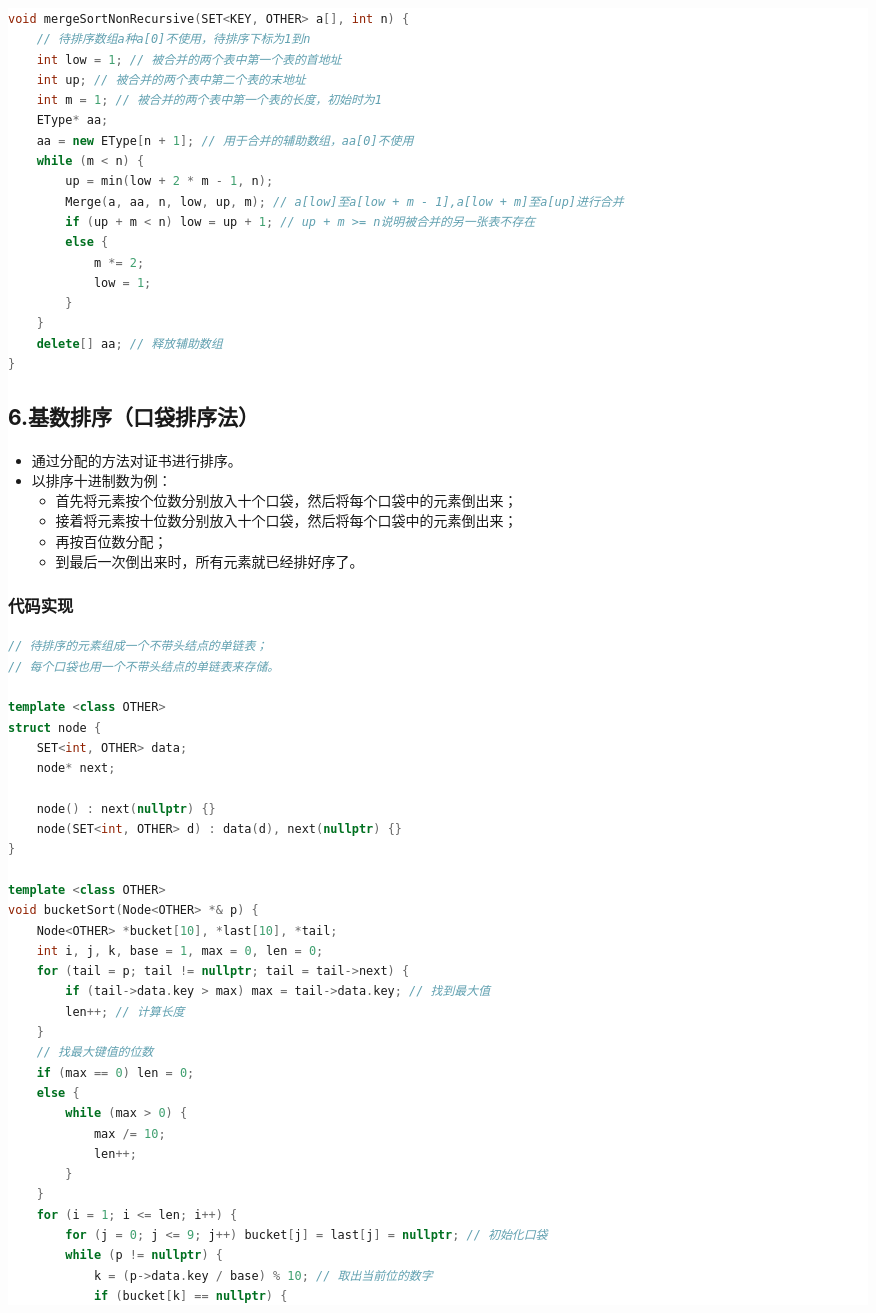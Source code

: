 ```cpp
void mergeSortNonRecursive(SET<KEY, OTHER> a[], int n) {
    // 待排序数组a种a[0]不使用，待排序下标为1到n
    int low = 1; // 被合并的两个表中第一个表的首地址 
    int up; // 被合并的两个表中第二个表的末地址
    int m = 1; // 被合并的两个表中第一个表的长度，初始时为1
    EType* aa;
    aa = new EType[n + 1]; // 用于合并的辅助数组，aa[0]不使用
    while (m < n) {
        up = min(low + 2 * m - 1, n);
        Merge(a, aa, n, low, up, m); // a[low]至a[low + m - 1],a[low + m]至a[up]进行合并
        if (up + m < n) low = up + 1; // up + m >= n说明被合并的另一张表不存在
        else {
            m *= 2;
            low = 1;
        }
    }
    delete[] aa; // 释放辅助数组
}
```
## 6.基数排序（口袋排序法）
- 通过分配的方法对证书进行排序。
- 以排序十进制数为例：
  - 首先将元素按个位数分别放入十个口袋，然后将每个口袋中的元素倒出来；
  - 接着将元素按十位数分别放入十个口袋，然后将每个口袋中的元素倒出来；
  - 再按百位数分配；
  - 到最后一次倒出来时，所有元素就已经排好序了。
### 代码实现
```cpp
// 待排序的元素组成一个不带头结点的单链表；
// 每个口袋也用一个不带头结点的单链表来存储。

template <class OTHER>
struct node {
    SET<int, OTHER> data;
    node* next;
    
    node() : next(nullptr) {}
    node(SET<int, OTHER> d) : data(d), next(nullptr) {}
}

template <class OTHER>
void bucketSort(Node<OTHER> *& p) {
    Node<OTHER> *bucket[10], *last[10], *tail;
    int i, j, k, base = 1, max = 0, len = 0;
    for (tail = p; tail != nullptr; tail = tail->next) {
        if (tail->data.key > max) max = tail->data.key; // 找到最大值
        len++; // 计算长度
    }
    // 找最大键值的位数
    if (max == 0) len = 0;
    else {
        while (max > 0) {
            max /= 10;
            len++;
        }
    }
    for (i = 1; i <= len; i++) {
        for (j = 0; j <= 9; j++) bucket[j] = last[j] = nullptr; // 初始化口袋
        while (p != nullptr) {
            k = (p->data.key / base) % 10; // 取出当前位的数字
            if (bucket[k] == nullptr) {
```